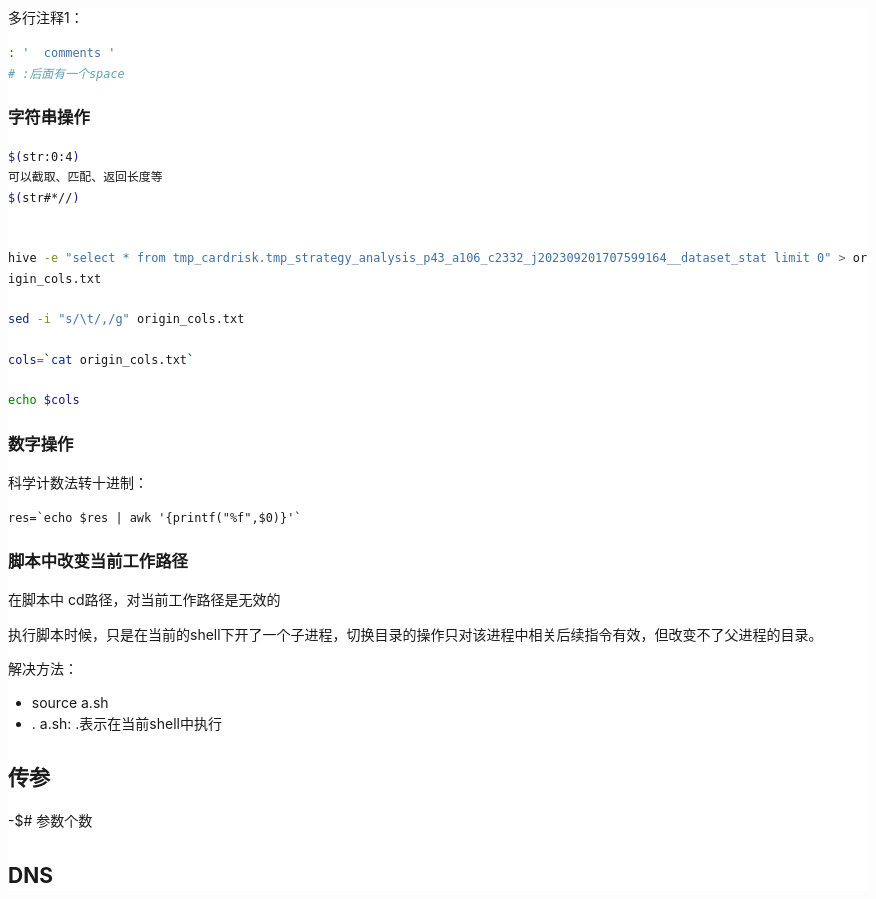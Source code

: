 多行注释1： 

```bash
: '  comments '
# :后面有一个space
```





### 字符串操作

```bash
$(str:0:4)
可以截取、匹配、返回长度等
$(str#*//)


hive -e "select * from tmp_cardrisk.tmp_strategy_analysis_p43_a106_c2332_j202309201707599164__dataset_stat limit 0" > origin_cols.txt

sed -i "s/\t/,/g" origin_cols.txt

cols=`cat origin_cols.txt`

echo $cols
```



### 数字操作

科学计数法转十进制：

```
res=`echo $res | awk '{printf("%f",$0)}'`
```



### 脚本中改变当前工作路径

在脚本中 cd路径，对当前工作路径是无效的

执行脚本时候，只是在当前的shell下开了一个子进程，切换目录的操作只对该进程中相关后续指令有效，但改变不了父进程的目录。

解决方法：

- source a.sh
- . a.sh: .表示在当前shell中执行



## 传参

-$# 参数个数



## DNS
